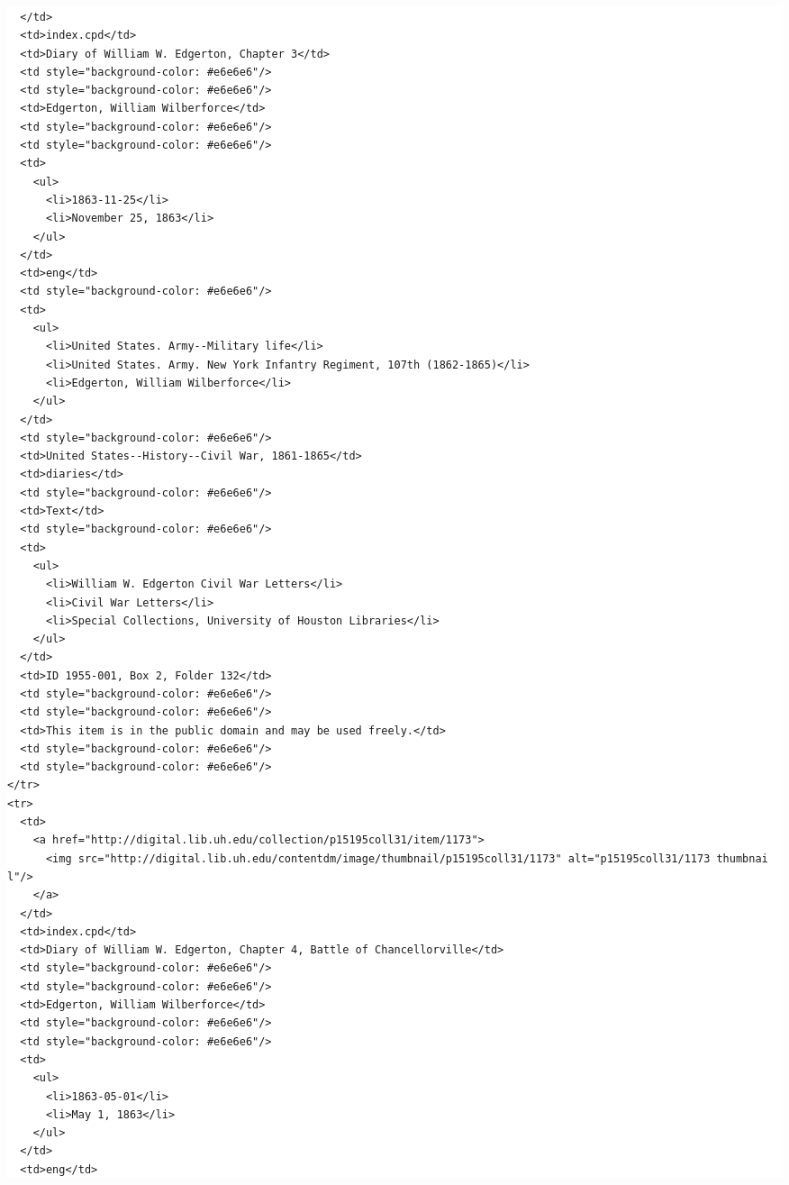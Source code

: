       </td>
      <td>index.cpd</td>
      <td>Diary of William W. Edgerton, Chapter 3</td>
      <td style="background-color: #e6e6e6"/>
      <td style="background-color: #e6e6e6"/>
      <td>Edgerton, William Wilberforce</td>
      <td style="background-color: #e6e6e6"/>
      <td style="background-color: #e6e6e6"/>
      <td>
        <ul>
          <li>1863-11-25</li>
          <li>November 25, 1863</li>
        </ul>
      </td>
      <td>eng</td>
      <td style="background-color: #e6e6e6"/>
      <td>
        <ul>
          <li>United States. Army--Military life</li>
          <li>United States. Army. New York Infantry Regiment, 107th (1862-1865)</li>
          <li>Edgerton, William Wilberforce</li>
        </ul>
      </td>
      <td style="background-color: #e6e6e6"/>
      <td>United States--History--Civil War, 1861-1865</td>
      <td>diaries</td>
      <td style="background-color: #e6e6e6"/>
      <td>Text</td>
      <td style="background-color: #e6e6e6"/>
      <td>
        <ul>
          <li>William W. Edgerton Civil War Letters</li>
          <li>Civil War Letters</li>
          <li>Special Collections, University of Houston Libraries</li>
        </ul>
      </td>
      <td>ID 1955-001, Box 2, Folder 132</td>
      <td style="background-color: #e6e6e6"/>
      <td style="background-color: #e6e6e6"/>
      <td>This item is in the public domain and may be used freely.</td>
      <td style="background-color: #e6e6e6"/>
      <td style="background-color: #e6e6e6"/>
    </tr>
    <tr>
      <td>
        <a href="http://digital.lib.uh.edu/collection/p15195coll31/item/1173">
          <img src="http://digital.lib.uh.edu/contentdm/image/thumbnail/p15195coll31/1173" alt="p15195coll31/1173 thumbnail"/>
        </a>
      </td>
      <td>index.cpd</td>
      <td>Diary of William W. Edgerton, Chapter 4, Battle of Chancellorville</td>
      <td style="background-color: #e6e6e6"/>
      <td style="background-color: #e6e6e6"/>
      <td>Edgerton, William Wilberforce</td>
      <td style="background-color: #e6e6e6"/>
      <td style="background-color: #e6e6e6"/>
      <td>
        <ul>
          <li>1863-05-01</li>
          <li>May 1, 1863</li>
        </ul>
      </td>
      <td>eng</td>